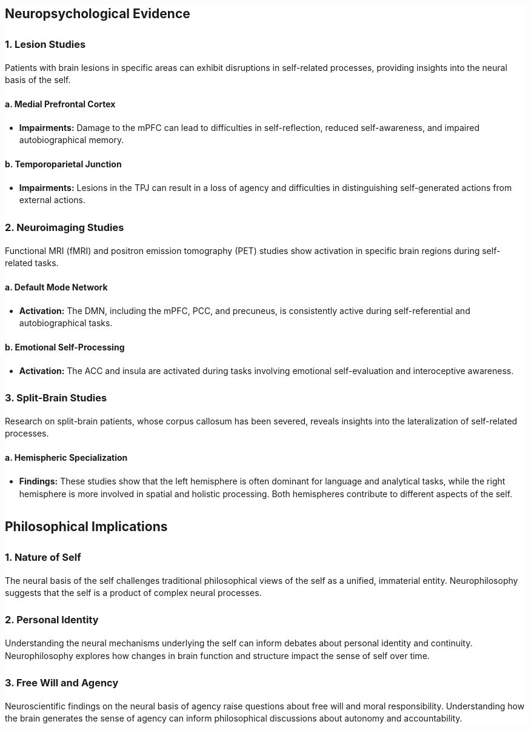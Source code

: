 ## Neuropsychological Evidence

### 1. Lesion Studies
Patients with brain lesions in specific areas can exhibit disruptions in self-related processes, providing insights into the neural basis of the self.

#### a. Medial Prefrontal Cortex
- **Impairments:** Damage to the mPFC can lead to difficulties in self-reflection, reduced self-awareness, and impaired autobiographical memory.

#### b. Temporoparietal Junction
- **Impairments:** Lesions in the TPJ can result in a loss of agency and difficulties in distinguishing self-generated actions from external actions.

### 2. Neuroimaging Studies
Functional MRI (fMRI) and positron emission tomography (PET) studies show activation in specific brain regions during self-related tasks.

#### a. Default Mode Network
- **Activation:** The DMN, including the mPFC, PCC, and precuneus, is consistently active during self-referential and autobiographical tasks.

#### b. Emotional Self-Processing
- **Activation:** The ACC and insula are activated during tasks involving emotional self-evaluation and interoceptive awareness.

### 3. Split-Brain Studies
Research on split-brain patients, whose corpus callosum has been severed, reveals insights into the lateralization of self-related processes.

#### a. Hemispheric Specialization
- **Findings:** These studies show that the left hemisphere is often dominant for language and analytical tasks, while the right hemisphere is more involved in spatial and holistic processing. Both hemispheres contribute to different aspects of the self.

## Philosophical Implications

### 1. Nature of Self
The neural basis of the self challenges traditional philosophical views of the self as a unified, immaterial entity. Neurophilosophy suggests that the self is a product of complex neural processes.

### 2. Personal Identity
Understanding the neural mechanisms underlying the self can inform debates about personal identity and continuity. Neurophilosophy explores how changes in brain function and structure impact the sense of self over time.

### 3. Free Will and Agency
Neuroscientific findings on the neural basis of agency raise questions about free will and moral responsibility. Understanding how the brain generates the sense of agency can inform philosophical discussions about autonomy and accountability.

